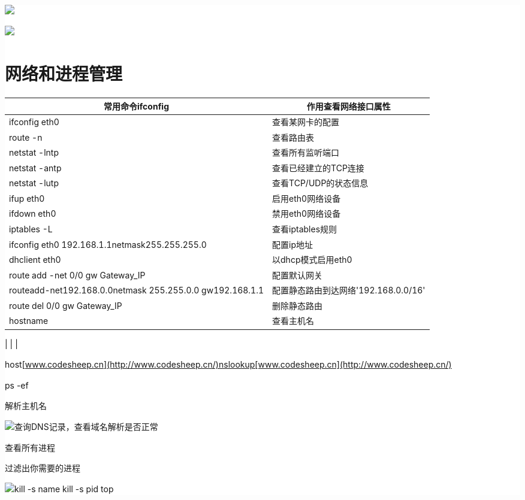 ![](RackMultipart20210828-4-gzkkau_html_be51e28a4163ed7.gif)

![](RackMultipart20210828-4-gzkkau_html_1770cfabd801f321.gif)
# ⽹络和进程管理

| 常⽤命令ifconfig | 作⽤查看⽹络接⼝属性 |
| --- | --- |
| ifconfig eth0 | 查看某⽹卡的配置 |
| route -n | 查看路由表 |
| netstat -lntp | 查看所有监听端⼝ |
| netstat -antp | 查看已经建⽴的TCP连接 |
| netstat -lutp | 查看TCP/UDP的状态信息 |
| ifup eth0 | 启⽤eth0⽹络设备 |
| ifdown eth0 | 禁⽤eth0⽹络设备 |
| iptables -L | 查看iptables规则 |
| ifconfig eth0 192.168.1.1netmask255.255.255.0 | 配置ip地址 |
| dhclient eth0 | 以dhcp模式启⽤eth0 |
| route add -net 0/0 gw Gateway\_IP | 配置默认⽹关 |
| routeadd-net192.168.0.0netmask 255.255.0.0 gw192.168.1.1 | 配置静态路由到达⽹络&#39;192.168.0.0/16&#39; |
| route del 0/0 gw Gateway\_IP | 删除静态路由 |
| hostname | 查看主机名 |
|
 |
 |

host[www.codesheep.cn](http://www.codesheep.cn/)nslookup[www.codesheep.cn](http://www.codesheep.cn/)

ps -ef

解析主机名

![](RackMultipart20210828-4-gzkkau_html_17c082bb9fd3fd45.gif)查询DNS记录，查看域名解析是否正常

查看所有进程

过滤出你需要的进程

![](RackMultipart20210828-4-gzkkau_html_be51e28a4163ed7.gif)kill -s name kill -s pid top
